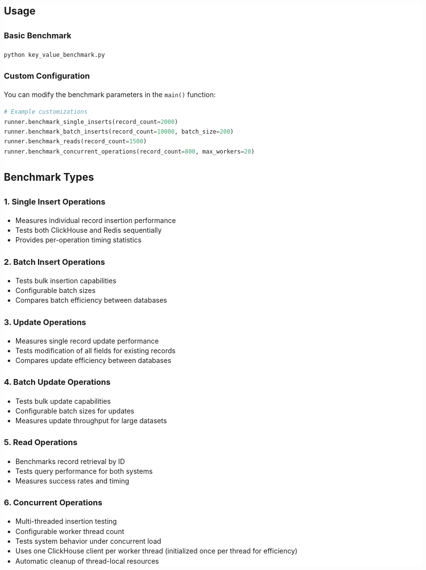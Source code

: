 ## Usage

### Basic Benchmark
```bash
python key_value_benchmark.py
```

### Custom Configuration
You can modify the benchmark parameters in the `main()` function:

```python
# Example customizations
runner.benchmark_single_inserts(record_count=2000)
runner.benchmark_batch_inserts(record_count=10000, batch_size=200)
runner.benchmark_reads(record_count=1500)
runner.benchmark_concurrent_operations(record_count=800, max_workers=20)
```

## Benchmark Types

### 1. Single Insert Operations
- Measures individual record insertion performance
- Tests both ClickHouse and Redis sequentially
- Provides per-operation timing statistics

### 2. Batch Insert Operations
- Tests bulk insertion capabilities
- Configurable batch sizes
- Compares batch efficiency between databases

### 3. Update Operations
- Measures single record update performance
- Tests modification of all fields for existing records
- Compares update efficiency between databases

### 4. Batch Update Operations
- Tests bulk update capabilities
- Configurable batch sizes for updates
- Measures update throughput for large datasets

### 5. Read Operations
- Benchmarks record retrieval by ID
- Tests query performance for both systems
- Measures success rates and timing

### 6. Concurrent Operations
- Multi-threaded insertion testing
- Configurable worker thread count
- Tests system behavior under concurrent load
- Uses one ClickHouse client per worker thread (initialized once per thread for efficiency)
- Automatic cleanup of thread-local resources
